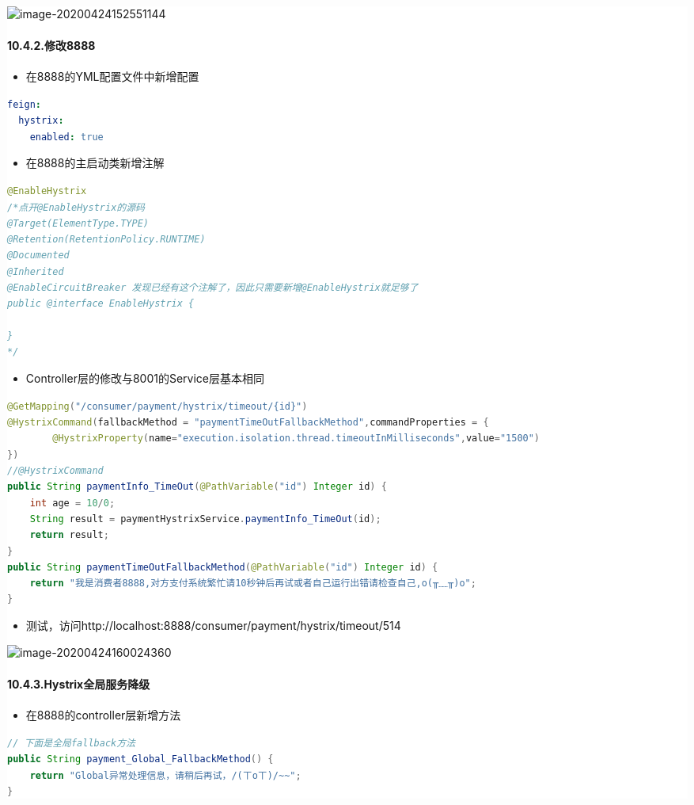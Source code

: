 ![image-20200424152551144](https://tva1.sinaimg.cn/large/007S8ZIlgy1ge4vz4ofc5j30vs072jss.jpg)

#### 10.4.2.修改8888

- 在8888的YML配置文件中新增配置

```yaml
feign:
  hystrix:
    enabled: true
```

- 在8888的主启动类新增注解

```java
@EnableHystrix
/*点开@EnableHystrix的源码
@Target(ElementType.TYPE)
@Retention(RetentionPolicy.RUNTIME)
@Documented
@Inherited
@EnableCircuitBreaker 发现已经有这个注解了，因此只需要新增@EnableHystrix就足够了
public @interface EnableHystrix {

}
*/
```

- Controller层的修改与8001的Service层基本相同

```java
@GetMapping("/consumer/payment/hystrix/timeout/{id}")
@HystrixCommand(fallbackMethod = "paymentTimeOutFallbackMethod",commandProperties = {
        @HystrixProperty(name="execution.isolation.thread.timeoutInMilliseconds",value="1500")
})
//@HystrixCommand
public String paymentInfo_TimeOut(@PathVariable("id") Integer id) {
    int age = 10/0;
    String result = paymentHystrixService.paymentInfo_TimeOut(id);
    return result;
}
public String paymentTimeOutFallbackMethod(@PathVariable("id") Integer id) {
    return "我是消费者8888,对方支付系统繁忙请10秒钟后再试或者自己运行出错请检查自己,o(╥﹏╥)o";
}
```

- 测试，访问http://localhost:8888/consumer/payment/hystrix/timeout/514

![image-20200424160024360](https://tva1.sinaimg.cn/large/007S8ZIlgy1ge4wz2vy8mj311q06ejt1.jpg)



#### 10.4.3.Hystrix全局服务降级

- 在8888的controller层新增方法

```java
// 下面是全局fallback方法
public String payment_Global_FallbackMethod() {
    return "Global异常处理信息，请稍后再试，/(ㄒoㄒ)/~~";
}
```
